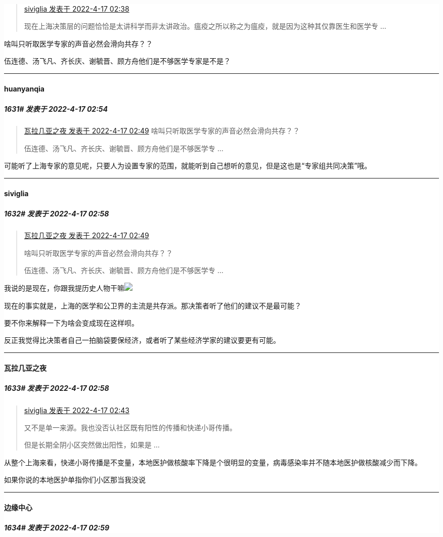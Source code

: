 <blockquote><a href="httphttps://bbs.saraba1st.com/2b/forum.php?mod=redirect&amp;goto=findpost&amp;pid=55480247&amp;ptid=2064590" target="_blank">siviglia 发表于 2022-4-17 02:38</a>

现在上海决策层的问题恰恰是太讲科学而非太讲政治。瘟疫之所以称之为瘟疫，就是因为这种其仅靠医生和医学专 ...</blockquote>
啥叫只听取医学专家的声音必然会滑向共存？？

伍连德、汤飞凡、齐长庆、谢毓晋、顾方舟他们是不够医学专家是不是？

*****

####  huanyanqia  
##### 1631#       发表于 2022-4-17 02:54

<blockquote><a href="httphttps://bbs.saraba1st.com/2b/forum.php?mod=redirect&amp;goto=findpost&amp;pid=55480284&amp;ptid=2064590" target="_blank">瓦拉几亚之夜 发表于 2022-4-17 02:49</a>
啥叫只听取医学专家的声音必然会滑向共存？？

伍连德、汤飞凡、齐长庆、谢毓晋、顾方舟他们是不够医学专 ...</blockquote>
可能听了上海专家的意见呢，只要人为设置专家的范围，就能听到自己想听的意见，但是这也是“专家组共同决策”哦。

*****

####  siviglia  
##### 1632#       发表于 2022-4-17 02:58

<blockquote><a href="httphttps://bbs.saraba1st.com/2b/forum.php?mod=redirect&amp;goto=findpost&amp;pid=55480284&amp;ptid=2064590" target="_blank">瓦拉几亚之夜 发表于 2022-4-17 02:49</a>

啥叫只听取医学专家的声音必然会滑向共存？？

伍连德、汤飞凡、齐长庆、谢毓晋、顾方舟他们是不够医学专 ...</blockquote>
我说的是现在，你跟我提历史人物干嘛<img src="https://static.saraba1st.com/image/smiley/face2017/009.gif" referrerpolicy="no-referrer">

现在的事实就是，上海的医学和公卫界的主流是共存派。那决策者听了他们的建议不是最可能？

要不你来解释一下为啥会变成现在这样呗。

反正我觉得比决策者自己一拍脑袋要保经济，或者听了某些经济学家的建议要更有可能。

*****

####  瓦拉几亚之夜  
##### 1633#       发表于 2022-4-17 02:58

<blockquote><a href="httphttps://bbs.saraba1st.com/2b/forum.php?mod=redirect&amp;goto=findpost&amp;pid=55480257&amp;ptid=2064590" target="_blank">siviglia 发表于 2022-4-17 02:43</a>

又不是单一来源。我也没否认社区既有阳性的传播和快递小哥传播。

但是长期全阴小区突然做出阳性，如果是 ...</blockquote>
从整个上海来看，快递小哥传播是不变量，本地医护做核酸率下降是个很明显的变量，病毒感染率并不随本地医护做核酸减少而下降。

如果你说的本地医护单指你们小区那当我没说

*****

####  边缘中心  
##### 1634#       发表于 2022-4-17 02:59
